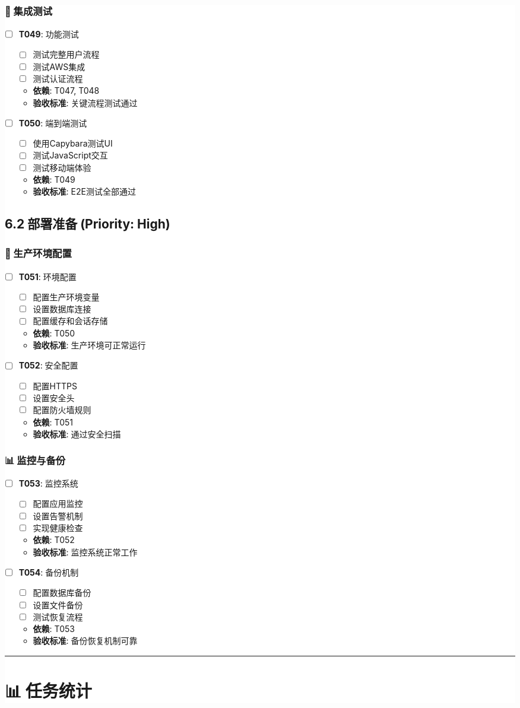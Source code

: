 ### 🔧 集成测试
- [ ] **T049**: 功能测试
  - [ ] 测试完整用户流程
  - [ ] 测试AWS集成
  - [ ] 测试认证流程
  - **依赖**: T047, T048
  - **验收标准**: 关键流程测试通过

- [ ] **T050**: 端到端测试
  - [ ] 使用Capybara测试UI
  - [ ] 测试JavaScript交互
  - [ ] 测试移动端体验
  - **依赖**: T049
  - **验收标准**: E2E测试全部通过

## 6.2 部署准备 (Priority: High)

### 🚀 生产环境配置
- [ ] **T051**: 环境配置
  - [ ] 配置生产环境变量
  - [ ] 设置数据库连接
  - [ ] 配置缓存和会话存储
  - **依赖**: T050
  - **验收标准**: 生产环境可正常运行

- [ ] **T052**: 安全配置
  - [ ] 配置HTTPS
  - [ ] 设置安全头
  - [ ] 配置防火墙规则
  - **依赖**: T051
  - **验收标准**: 通过安全扫描

### 📊 监控与备份
- [ ] **T053**: 监控系统
  - [ ] 配置应用监控
  - [ ] 设置告警机制
  - [ ] 实现健康检查
  - **依赖**: T052
  - **验收标准**: 监控系统正常工作

- [ ] **T054**: 备份机制
  - [ ] 配置数据库备份
  - [ ] 设置文件备份
  - [ ] 测试恢复流程
  - **依赖**: T053
  - **验收标准**: 备份恢复机制可靠

---

# 📊 任务统计
